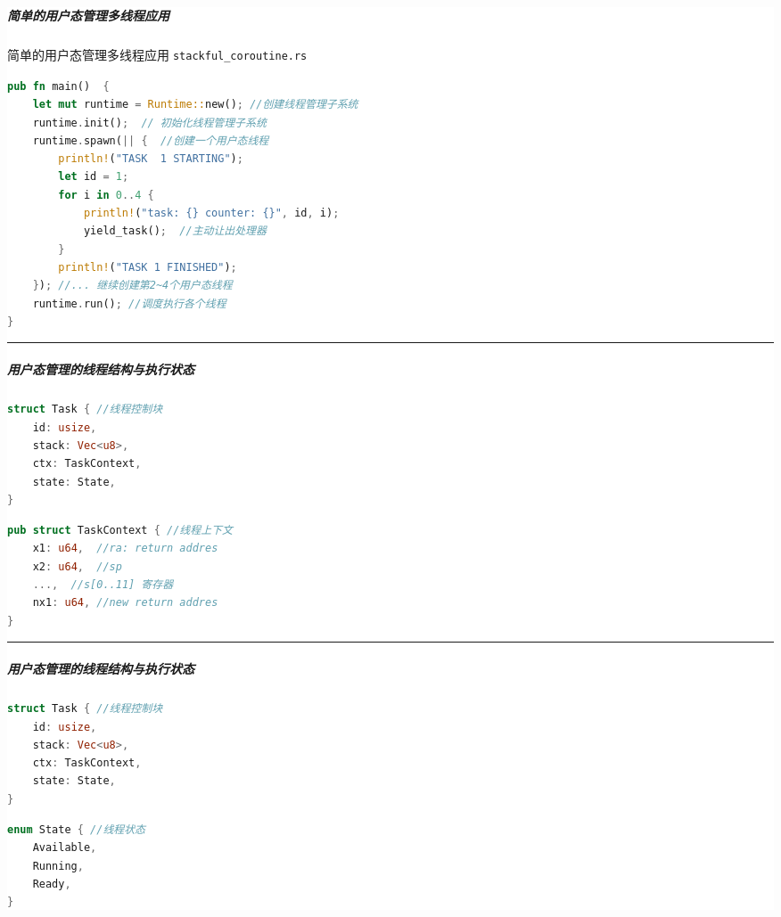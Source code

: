 
##### 简单的用户态管理多线程应用

简单的用户态管理多线程应用 `stackful_coroutine.rs`
```rust
pub fn main()  {
    let mut runtime = Runtime::new(); //创建线程管理子系统
    runtime.init();  // 初始化线程管理子系统
    runtime.spawn(|| {  //创建一个用户态线程
        println!("TASK  1 STARTING");
        let id = 1;
        for i in 0..4 {
            println!("task: {} counter: {}", id, i);
            yield_task();  //主动让出处理器
        }
        println!("TASK 1 FINISHED");
    }); //... 继续创建第2~4个用户态线程
    runtime.run(); //调度执行各个线程
}
```

---

##### 用户态管理的线程结构与执行状态
```rust
struct Task { //线程控制块
    id: usize,
    stack: Vec<u8>,
    ctx: TaskContext,
    state: State,
}
```
```rust
pub struct TaskContext { //线程上下文
    x1: u64,  //ra: return addres 
    x2: u64,  //sp
    ...,  //s[0..11] 寄存器
    nx1: u64, //new return addres
}
```

---

##### 用户态管理的线程结构与执行状态
```rust
struct Task { //线程控制块
    id: usize,
    stack: Vec<u8>,
    ctx: TaskContext,
    state: State,
}
```
```rust
enum State { //线程状态
    Available,
    Running,
    Ready,
}
```

